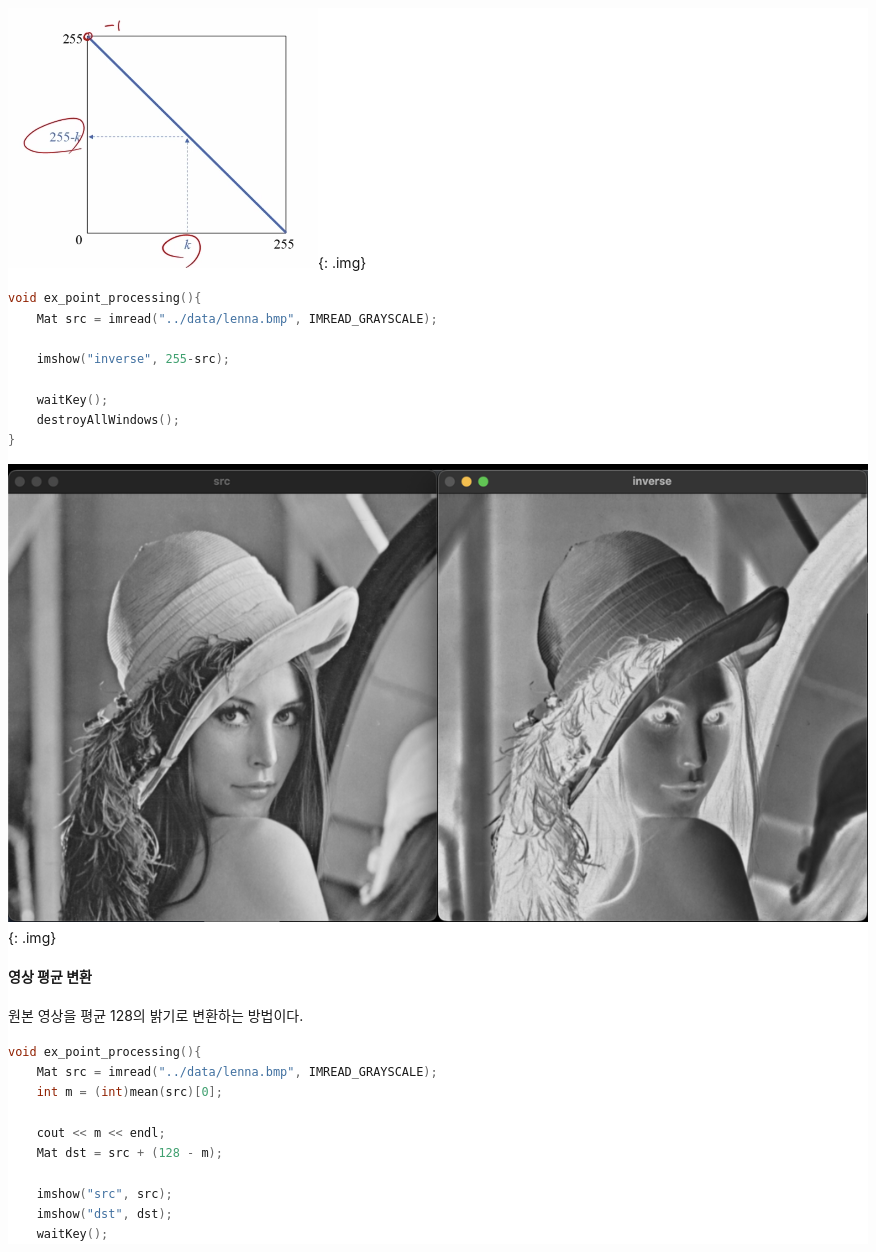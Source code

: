 ![](imgs/%EC%98%81%EC%83%81%20%EB%B0%98%EC%A0%84%20%ED%95%A8%EC%88%98.png){: .img}

```cpp
void ex_point_processing(){
    Mat src = imread("../data/lenna.bmp", IMREAD_GRAYSCALE);

    imshow("inverse", 255-src);

    waitKey();
    destroyAllWindows();
}
```
![](imgs/%EC%98%81%EC%83%81%20%EB%B0%98%EC%A0%84.png){: .img}


#### 영상 평균 변환
원본 영상을 평균 128의 밝기로 변환하는 방법이다.
```cpp
void ex_point_processing(){
    Mat src = imread("../data/lenna.bmp", IMREAD_GRAYSCALE);
    int m = (int)mean(src)[0];

    cout << m << endl;
    Mat dst = src + (128 - m);

    imshow("src", src);
    imshow("dst", dst);
    waitKey();
```